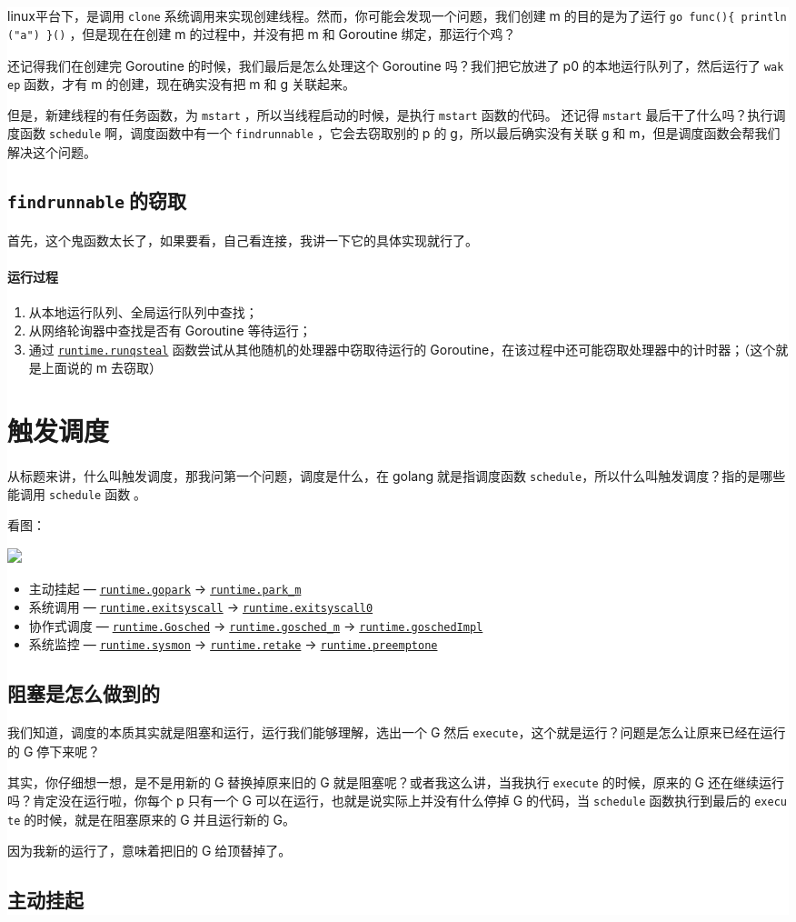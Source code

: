 linux平台下，是调用 `clone` 系统调用来实现创建线程。然而，你可能会发现一个问题，我们创建 m 的目的是为了运行 `go func(){ println("a") }()` ，但是现在在创建 m 的过程中，并没有把 m 和 Goroutine 绑定，那运行个鸡？

还记得我们在创建完 Goroutine 的时候，我们最后是怎么处理这个 Goroutine 吗？我们把它放进了 p0 的本地运行队列了，然后运行了 `wakep` 函数，才有 m 的创建，现在确实没有把 m 和 g 关联起来。

但是，新建线程的有任务函数，为 `mstart` ，所以当线程启动的时候，是执行 `mstart` 函数的代码。 还记得 `mstart` 最后干了什么吗？执行调度函数 `schedule` 啊，调度函数中有一个 `findrunnable` ，它会去窃取别的 p 的 g，所以最后确实没有关联 g 和 m，但是调度函数会帮我们解决这个问题。

## `findrunnable` 的窃取

首先，这个鬼函数太长了，如果要看，自己看连接，我讲一下它的具体实现就行了。

#### 运行过程

1. 从本地运行队列、全局运行队列中查找；
2. 从网络轮询器中查找是否有 Goroutine 等待运行；
3. 通过 [`runtime.runqsteal`](https://github.com/golang/go/blob/8d7be1e3c9a98191f8c900087025c5e78b73d962/src/runtime/proc.go#L5147) 函数尝试从其他随机的处理器中窃取待运行的 Goroutine，在该过程中还可能窃取处理器中的计时器；（这个就是上面说的 m 去窃取）

# 触发调度

从标题来讲，什么叫触发调度，那我问第一个问题，调度是什么，在 golang 就是指调度函数 `schedule`，所以什么叫触发调度？指的是哪些能调用  `schedule` 函数 。

看图：

![](C:\Users\78478\Desktop\review\2020-02-05-15808864354679-schedule-points.png)

- 主动挂起 — [`runtime.gopark`](https://github.com/golang/go/blob/64c22b70bf00e15615bb17c29f808b55bc339682/src/runtime/proc.go#L287) -> [`runtime.park_m`](https://github.com/golang/go/blob/64c22b70bf00e15615bb17c29f808b55bc339682/src/runtime/proc.go#L2668)
- 系统调用 — [`runtime.exitsyscall`](https://github.com/golang/go/blob/64c22b70bf00e15615bb17c29f808b55bc339682/src/runtime/proc.go#L3074) -> [`runtime.exitsyscall0`](https://github.com/golang/go/blob/64c22b70bf00e15615bb17c29f808b55bc339682/src/runtime/proc.go#L3236)
- 协作式调度 — [`runtime.Gosched`](https://github.com/golang/go/blob/64c22b70bf00e15615bb17c29f808b55bc339682/src/runtime/proc.go#L267) -> [`runtime.gosched_m`](https://github.com/golang/go/blob/64c22b70bf00e15615bb17c29f808b55bc339682/src/runtime/proc.go#L2709) -> [`runtime.goschedImpl`](https://github.com/golang/go/blob/64c22b70bf00e15615bb17c29f808b55bc339682/src/runtime/proc.go#L2693)
- 系统监控 — [`runtime.sysmon`](https://github.com/golang/go/blob/64c22b70bf00e15615bb17c29f808b55bc339682/src/runtime/proc.go#L4455) -> [`runtime.retake`](https://github.com/golang/go/blob/64c22b70bf00e15615bb17c29f808b55bc339682/src/runtime/proc.go#L4569) -> [`runtime.preemptone`](https://github.com/golang/go/blob/64c22b70bf00e15615bb17c29f808b55bc339682/src/runtime/proc.go#L4666)

## 阻塞是怎么做到的

我们知道，调度的本质其实就是阻塞和运行，运行我们能够理解，选出一个 G 然后 `execute`，这个就是运行？问题是怎么让原来已经在运行的 G 停下来呢？

其实，你仔细想一想，是不是用新的 G 替换掉原来旧的 G 就是阻塞呢？或者我这么讲，当我执行 `execute`  的时候，原来的 G 还在继续运行吗？肯定没在运行啦，你每个 p 只有一个 G 可以在运行，也就是说实际上并没有什么停掉 G 的代码，当 `schedule` 函数执行到最后的 `execute`  的时候，就是在阻塞原来的 G 并且运行新的 G。

因为我新的运行了，意味着把旧的 G 给顶替掉了。

## 主动挂起
